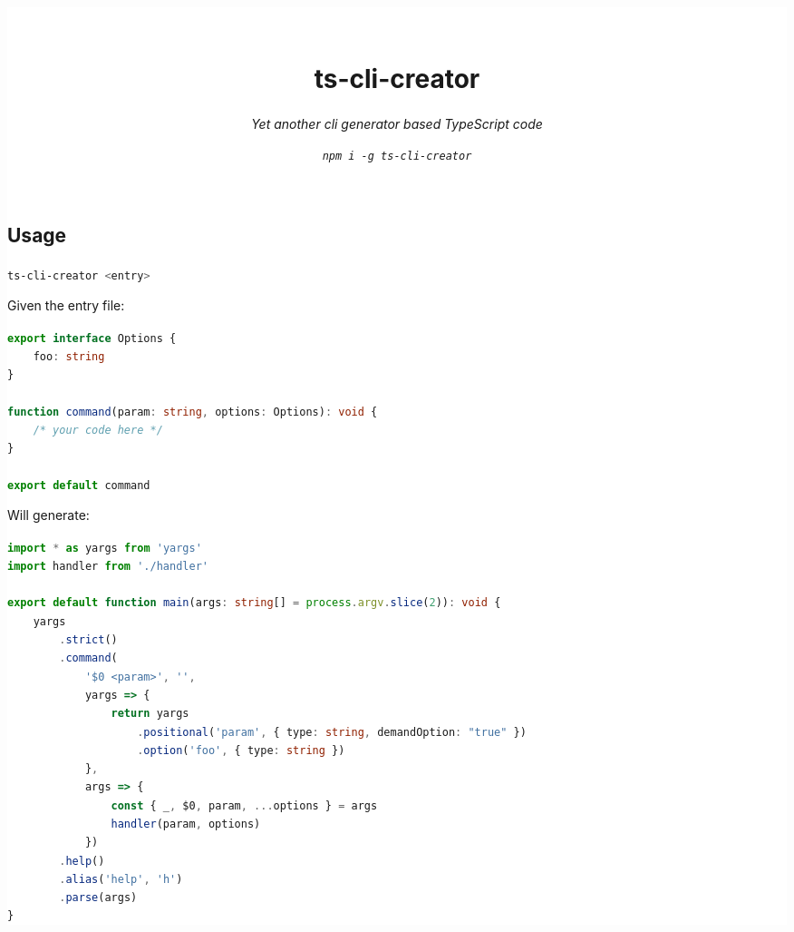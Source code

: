 <br/>

<div align=center>

# ts-cli-creator

_Yet another cli generator based TypeScript code_

_`npm i -g ts-cli-creator`_

</div>

<br />

## Usage

```sh
ts-cli-creator <entry>
```

Given the entry file:

```ts
export interface Options {
    foo: string
}

function command(param: string, options: Options): void {
    /* your code here */
}

export default command
```

Will generate:

```ts
import * as yargs from 'yargs'
import handler from './handler'

export default function main(args: string[] = process.argv.slice(2)): void {
    yargs
        .strict()
        .command(
            '$0 <param>', '', 
            yargs => {
                return yargs
                    .positional('param', { type: string, demandOption: "true" })
                    .option('foo', { type: string })
            },
            args => {
                const { _, $0, param, ...options } = args
                handler(param, options)
            })
        .help()
        .alias('help', 'h')
        .parse(args)
}
```

